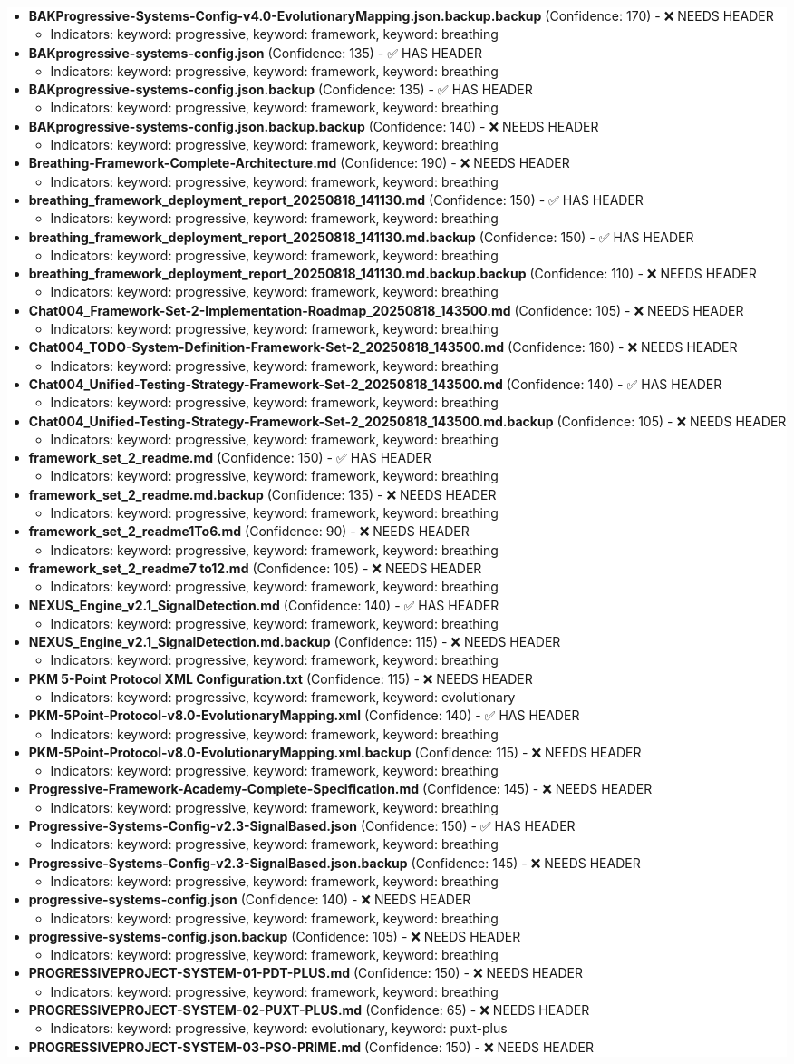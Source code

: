 - **BAKProgressive-Systems-Config-v4.0-EvolutionaryMapping.json.backup.backup** (Confidence: 170) - ❌ NEEDS HEADER
  - Indicators: keyword: progressive, keyword: framework, keyword: breathing
- **BAKprogressive-systems-config.json** (Confidence: 135) - ✅ HAS HEADER
  - Indicators: keyword: progressive, keyword: framework, keyword: breathing
- **BAKprogressive-systems-config.json.backup** (Confidence: 135) - ✅ HAS HEADER
  - Indicators: keyword: progressive, keyword: framework, keyword: breathing
- **BAKprogressive-systems-config.json.backup.backup** (Confidence: 140) - ❌ NEEDS HEADER
  - Indicators: keyword: progressive, keyword: framework, keyword: breathing
- **Breathing-Framework-Complete-Architecture.md** (Confidence: 190) - ❌ NEEDS HEADER
  - Indicators: keyword: progressive, keyword: framework, keyword: breathing
- **breathing_framework_deployment_report_20250818_141130.md** (Confidence: 150) - ✅ HAS HEADER
  - Indicators: keyword: progressive, keyword: framework, keyword: breathing
- **breathing_framework_deployment_report_20250818_141130.md.backup** (Confidence: 150) - ✅ HAS HEADER
  - Indicators: keyword: progressive, keyword: framework, keyword: breathing
- **breathing_framework_deployment_report_20250818_141130.md.backup.backup** (Confidence: 110) - ❌ NEEDS HEADER
  - Indicators: keyword: progressive, keyword: framework, keyword: breathing
- **Chat004_Framework-Set-2-Implementation-Roadmap_20250818_143500.md** (Confidence: 105) - ❌ NEEDS HEADER
  - Indicators: keyword: progressive, keyword: framework, keyword: breathing
- **Chat004_TODO-System-Definition-Framework-Set-2_20250818_143500.md** (Confidence: 160) - ❌ NEEDS HEADER
  - Indicators: keyword: progressive, keyword: framework, keyword: breathing
- **Chat004_Unified-Testing-Strategy-Framework-Set-2_20250818_143500.md** (Confidence: 140) - ✅ HAS HEADER
  - Indicators: keyword: progressive, keyword: framework, keyword: breathing
- **Chat004_Unified-Testing-Strategy-Framework-Set-2_20250818_143500.md.backup** (Confidence: 105) - ❌ NEEDS HEADER
  - Indicators: keyword: progressive, keyword: framework, keyword: breathing
- **framework_set_2_readme.md** (Confidence: 150) - ✅ HAS HEADER
  - Indicators: keyword: progressive, keyword: framework, keyword: breathing
- **framework_set_2_readme.md.backup** (Confidence: 135) - ❌ NEEDS HEADER
  - Indicators: keyword: progressive, keyword: framework, keyword: breathing
- **framework_set_2_readme1To6.md** (Confidence: 90) - ❌ NEEDS HEADER
  - Indicators: keyword: progressive, keyword: framework, keyword: breathing
- **framework_set_2_readme7 to12.md** (Confidence: 105) - ❌ NEEDS HEADER
  - Indicators: keyword: progressive, keyword: framework, keyword: breathing
- **NEXUS_Engine_v2.1_SignalDetection.md** (Confidence: 140) - ✅ HAS HEADER
  - Indicators: keyword: progressive, keyword: framework, keyword: breathing
- **NEXUS_Engine_v2.1_SignalDetection.md.backup** (Confidence: 115) - ❌ NEEDS HEADER
  - Indicators: keyword: progressive, keyword: framework, keyword: breathing
- **PKM 5-Point Protocol XML Configuration.txt** (Confidence: 115) - ❌ NEEDS HEADER
  - Indicators: keyword: progressive, keyword: framework, keyword: evolutionary
- **PKM-5Point-Protocol-v8.0-EvolutionaryMapping.xml** (Confidence: 140) - ✅ HAS HEADER
  - Indicators: keyword: progressive, keyword: framework, keyword: breathing
- **PKM-5Point-Protocol-v8.0-EvolutionaryMapping.xml.backup** (Confidence: 115) - ❌ NEEDS HEADER
  - Indicators: keyword: progressive, keyword: framework, keyword: breathing
- **Progressive-Framework-Academy-Complete-Specification.md** (Confidence: 145) - ❌ NEEDS HEADER
  - Indicators: keyword: progressive, keyword: framework, keyword: breathing
- **Progressive-Systems-Config-v2.3-SignalBased.json** (Confidence: 150) - ✅ HAS HEADER
  - Indicators: keyword: progressive, keyword: framework, keyword: breathing
- **Progressive-Systems-Config-v2.3-SignalBased.json.backup** (Confidence: 145) - ❌ NEEDS HEADER
  - Indicators: keyword: progressive, keyword: framework, keyword: breathing
- **progressive-systems-config.json** (Confidence: 140) - ❌ NEEDS HEADER
  - Indicators: keyword: progressive, keyword: framework, keyword: breathing
- **progressive-systems-config.json.backup** (Confidence: 105) - ❌ NEEDS HEADER
  - Indicators: keyword: progressive, keyword: framework, keyword: breathing
- **PROGRESSIVEPROJECT-SYSTEM-01-PDT-PLUS.md** (Confidence: 150) - ❌ NEEDS HEADER
  - Indicators: keyword: progressive, keyword: framework, keyword: breathing
- **PROGRESSIVEPROJECT-SYSTEM-02-PUXT-PLUS.md** (Confidence: 65) - ❌ NEEDS HEADER
  - Indicators: keyword: progressive, keyword: evolutionary, keyword: puxt-plus
- **PROGRESSIVEPROJECT-SYSTEM-03-PSO-PRIME.md** (Confidence: 150) - ❌ NEEDS HEADER